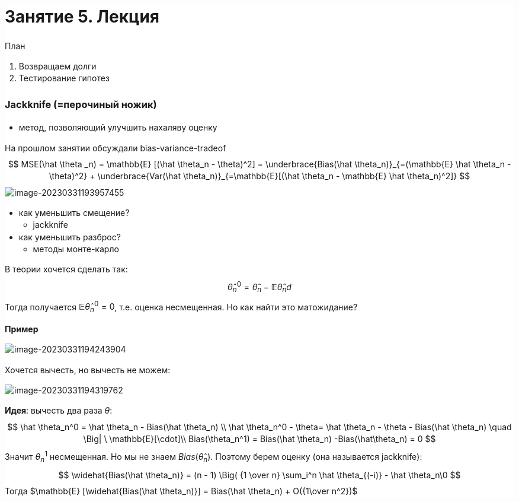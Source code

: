# Занятие 5. Лекция

План

1. Возвращаем долги
2. Тестирование гипотез

### Jackknife (=перочиный ножик)

* метод, позволяющий улучшить нахаляву оценку

На прошлом занятии обсуждали bias-variance-tradeof
$$
MSE(\hat \theta _n) = \mathbb{E} [(\hat \theta_n - \theta)^2] = \underbrace{Bias(\hat \theta_n)}_{=(\mathbb{E} \hat \theta_n - \theta)^2} + \underbrace{Var(\hat \theta_n)}_{=\mathbb{E}[(\hat \theta_n - \mathbb{E} \hat \theta_n)^2]}
$$
![image-20230331193957455](/home/alexkkir/.config/Typora/typora-user-images/image-20230331193957455.png)

* как уменьшить смещение?
  * jackknife
* как уменьшить разброс?
  * методы монте-карло

В теории хочется сделать так:
$$
\hat \theta_n^0 = \hat \theta_n - \mathbb{E} \hat \theta_nd
$$
Тогда получается $\mathbb{E} \hat \theta_n^0 = 0$, т.е. оценка несмещенная. Но как найти это матожидание?

**Пример**

![image-20230331194243904](/home/alexkkir/.config/Typora/typora-user-images/image-20230331194243904.png)

Хочется вычесть, но вычесть не можем:

![image-20230331194319762](/home/alexkkir/.config/Typora/typora-user-images/image-20230331194319762.png)

**Идея**: вычесть два раза $\theta$:
$$
\hat \theta_n^0 = \hat \theta_n - Bias(\hat \theta_n) \\
\hat \theta_n^0 - \theta= \hat \theta_n - \theta - Bias(\hat \theta_n) \quad \Big| \ \mathbb{E}[\cdot]\\
Bias(\theta_n^1) = Bias(\hat \theta_n) -Bias(\hat\theta_n) = 0
$$
Значит $\theta_n^1$ несмещенная. Но мы не знаем $Bias(\hat \theta_n)$. Поэтому берем оценку (она называется jackknife):
$$
\widehat{Bias(\hat \theta_n)} = (n - 1) \Big( {1 \over n} \sum_i^n \hat \theta_{(-i)} - \hat \theta_n\0
$$
Тогда $\mathbb{E} [\widehat{Bias(\hat \theta_n)}] = Bias(\hat \theta_n) + O({1\over n^2})$
